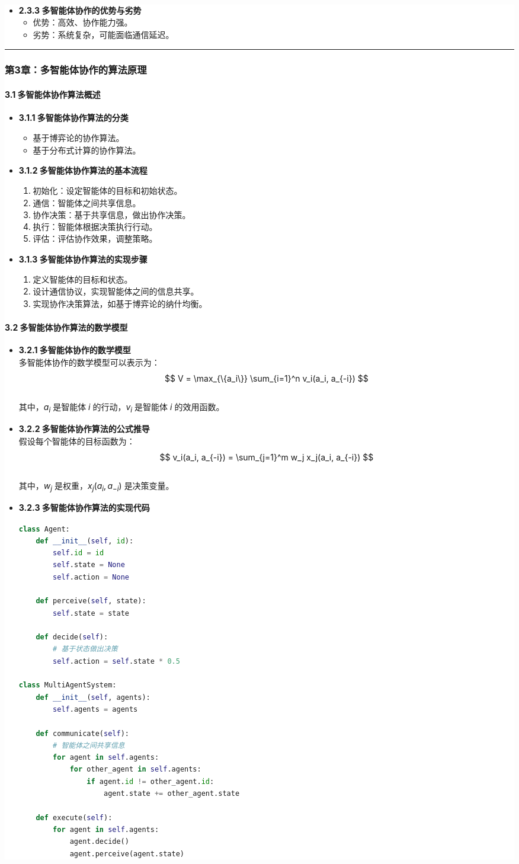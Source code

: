 - **2.3.3 多智能体协作的优势与劣势**  
  - 优势：高效、协作能力强。  
  - 劣势：系统复杂，可能面临通信延迟。  

---

### 第3章：多智能体协作的算法原理

#### 3.1 多智能体协作算法概述
- **3.1.1 多智能体协作算法的分类**  
  - 基于博弈论的协作算法。  
  - 基于分布式计算的协作算法。  

- **3.1.2 多智能体协作算法的基本流程**  
  1. 初始化：设定智能体的目标和初始状态。  
  2. 通信：智能体之间共享信息。  
  3. 协作决策：基于共享信息，做出协作决策。  
  4. 执行：智能体根据决策执行行动。  
  5. 评估：评估协作效果，调整策略。  

- **3.1.3 多智能体协作算法的实现步骤**  
  1. 定义智能体的目标和状态。  
  2. 设计通信协议，实现智能体之间的信息共享。  
  3. 实现协作决策算法，如基于博弈论的纳什均衡。  

#### 3.2 多智能体协作算法的数学模型
- **3.2.1 多智能体协作的数学模型**  
  多智能体协作的数学模型可以表示为：  
  $$ V = \max_{\{a_i\}} \sum_{i=1}^n v_i(a_i, a_{-i}) $$  
  其中，$a_i$ 是智能体 $i$ 的行动，$v_i$ 是智能体 $i$ 的效用函数。  

- **3.2.2 多智能体协作算法的公式推导**  
  假设每个智能体的目标函数为：  
  $$ v_i(a_i, a_{-i}) = \sum_{j=1}^m w_j x_j(a_i, a_{-i}) $$  
  其中，$w_j$ 是权重，$x_j(a_i, a_{-i})$ 是决策变量。  

- **3.2.3 多智能体协作算法的实现代码**  
  ```python
  class Agent:
      def __init__(self, id):
          self.id = id
          self.state = None
          self.action = None
          
      def perceive(self, state):
          self.state = state
          
      def decide(self):
          # 基于状态做出决策
          self.action = self.state * 0.5
          
  class MultiAgentSystem:
      def __init__(self, agents):
          self.agents = agents
          
      def communicate(self):
          # 智能体之间共享信息
          for agent in self.agents:
              for other_agent in self.agents:
                  if agent.id != other_agent.id:
                      agent.state += other_agent.state
                      
      def execute(self):
          for agent in self.agents:
              agent.decide()
              agent.perceive(agent.state)
  ```